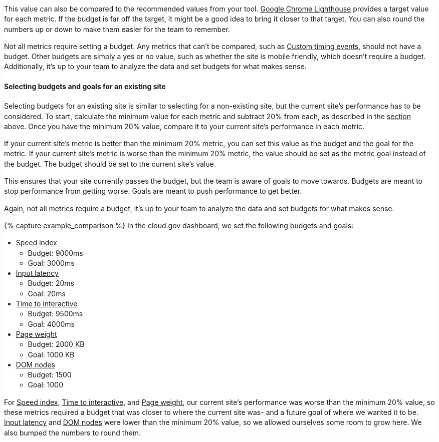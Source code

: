 This value can also be compared to the recommended values from your tool. [Google Chrome Lighthouse](https://developer.chrome.com/docs/lighthouse/overview/) provides a target value for each metric. If the budget is far off the target, it might be a good idea to bring it closer to that target. You can also round the numbers up or down to make them easier for the team to remember.

Not all metrics require setting a budget. Any metrics that can’t be compared, such as [Custom timing events](../glossary/#custom-timing-events), should not have a budget. Other budgets are simply a yes or no value, such as whether the site is mobile friendly, which doesn’t require a budget. Additionally, it’s up to your team to analyze the data and set budgets for what makes sense.

#### Selecting budgets and goals for an existing site

Selecting budgets for an existing site is similar to selecting for a non-existing site, but the current site’s performance has to be considered. To start, calculate the minimum value for each metric and subtract 20% from each, as described in the [section](#selecting-budgets-for-a-not-yet-built-site) above. Once you have the minimum 20% value, compare it to your current site’s performance in each metric.

If your current site’s metric is better than the minimum 20% metric, you can set this value as the budget and the goal for the metric. If your current site’s metric is worse than the minimum 20% metric, the value should be set as the metric goal instead of the budget. The budget should be set to the current site’s value.

This ensures that your site currently passes the budget, but the team is aware of goals to move towards. Budgets are meant to stop performance from getting worse. Goals are meant to push performance to get better.

Again, not all metrics require a budget, it’s up to your team to analyze the data and set budgets for what makes sense.

{% capture example_comparison %}
In the cloud.gov dashboard, we set the following budgets and goals:

- [Speed index](../glossary/#speed-index)
  - Budget: 9000ms
  - Goal: 3000ms
- [Input latency](../glossary/#input-latency)
  - Budget: 20ms
  - Goal: 20ms
- [Time to interactive](../glossary/#time-to-interactive)
  - Budget: 9500ms
  - Goal: 4000ms
- [Page weight](../glossary/#total-page-weight)
  - Budget: 2000 KB
  - Goal: 1000 KB
- [DOM nodes](../glossary/#dom-nodes)
  - Budget: 1500
  - Goal: 1000

For [Speed index](../glossary/#speed-index), [Time to interactive](../glossary/#time-to-interactive), and [Page weight](../glossary/#total-page-weight), our current site’s performance was worse than the minimum 20% value, so these metrics required a budget that was closer to where the current site was- and a future goal of where we wanted it to be. [Input latency](../glossary/#input-latency) and [DOM nodes](../glossary/#dom-nodes) were lower than the minimum 20% value, so we allowed ourselves some room to grow here. We also bumped the numbers to round them.
